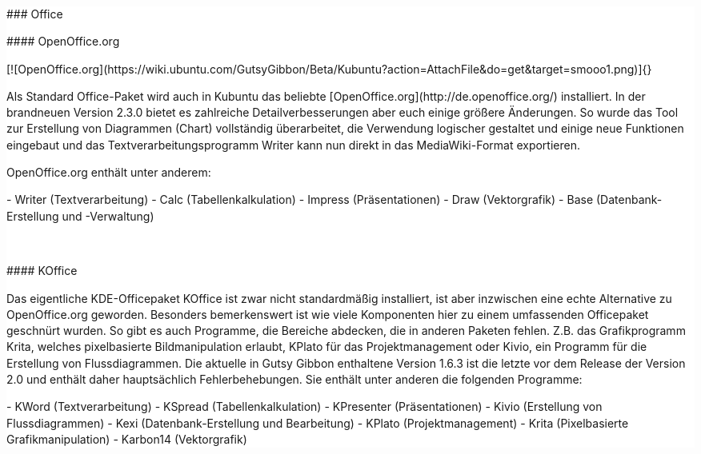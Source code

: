 </p>
### Office

</p>
#### OpenOffice.org

</p>
[![OpenOffice.org](https://wiki.ubuntu.com/GutsyGibbon/Beta/Kubuntu?action=AttachFile&do=get&target=smooo1.png)]{}

</p>
Als Standard Office-Paket wird auch in Kubuntu das beliebte
[OpenOffice.org](http://de.openoffice.org/) installiert. In der
brandneuen Version 2.3.0 bietet es zahlreiche Detailverbesserungen aber
euch einige größere Änderungen. So wurde das Tool zur Erstellung von
Diagrammen (Chart) vollständig überarbeitet, die Verwendung logischer
gestaltet und einige neue Funktionen eingebaut und das
Textverarbeitungsprogramm Writer kann nun direkt in das MediaWiki-Format
exportieren.

</p>
OpenOffice.org enthält unter anderem:

</p>
-   Writer (Textverarbeitung)
-   Calc (Tabellenkalkulation)
-   Impress (Präsentationen)
-   Draw (Vektorgrafik)
-   Base (Datenbank-Erstellung und -Verwaltung)

</p>
 

</p>
#### KOffice

</p>
Das eigentliche KDE-Officepaket KOffice ist zwar nicht standardmäßig
installiert, ist aber inzwischen eine echte Alternative zu
OpenOffice.org geworden. Besonders bemerkenswert ist wie viele
Komponenten hier zu einem umfassenden Officepaket geschnürt wurden. So
gibt es auch Programme, die Bereiche abdecken, die in anderen Paketen
fehlen. Z.B. das Grafikprogramm Krita, welches pixelbasierte
Bildmanipulation erlaubt, KPlato für das Projektmanagement oder Kivio,
ein Programm für die Erstellung von Flussdiagrammen. Die aktuelle in
Gutsy Gibbon enthaltene Version 1.6.3 ist die letzte vor dem Release der
Version 2.0 und enthält daher hauptsächlich Fehlerbehebungen. Sie
enthält unter anderen die folgenden Programme:

</p>
-   KWord (Textverarbeitung)
-   KSpread (Tabellenkalkulation)
-   KPresenter (Präsentationen)
-   Kivio (Erstellung von Flussdiagrammen)
-   Kexi (Datenbank-Erstellung und Bearbeitung)
-   KPlato (Projektmanagement)
-   Krita (Pixelbasierte Grafikmanipulation)
-   Karbon14 (Vektorgrafik)
